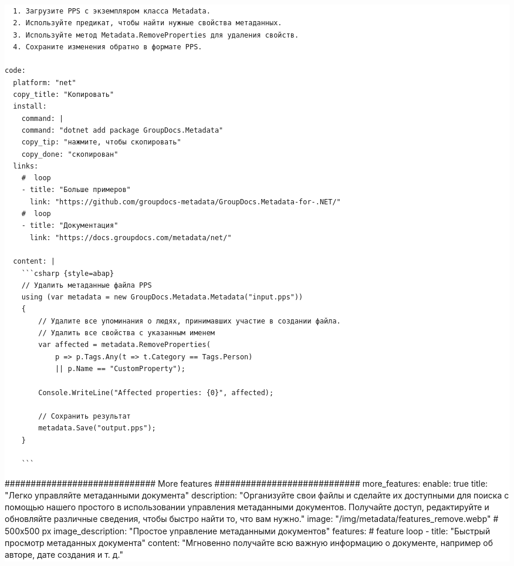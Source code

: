       1. Загрузите PPS с экземпляром класса Metadata.
      2. Используйте предикат, чтобы найти нужные свойства метаданных.
      3. Используйте метод Metadata.RemoveProperties для удаления свойств.
      4. Сохраните изменения обратно в формате PPS.
   
    code:
      platform: "net"
      copy_title: "Копировать"
      install:
        command: |
        command: "dotnet add package GroupDocs.Metadata"
        copy_tip: "нажмите, чтобы скопировать"
        copy_done: "скопирован"
      links:
        #  loop
        - title: "Больше примеров"
          link: "https://github.com/groupdocs-metadata/GroupDocs.Metadata-for-.NET/"
        #  loop
        - title: "Документация"
          link: "https://docs.groupdocs.com/metadata/net/"
          
      content: |
        ```csharp {style=abap}
        // Удалить метаданные файла PPS
        using (var metadata = new GroupDocs.Metadata.Metadata("input.pps"))
        {
            // Удалите все упоминания о людях, принимавших участие в создании файла.
            // Удалить все свойства с указанным именем
            var affected = metadata.RemoveProperties(
                p => p.Tags.Any(t => t.Category == Tags.Person) 
                || p.Name == "CustomProperty");
                        
            Console.WriteLine("Affected properties: {0}", affected);

            // Сохранить результат
            metadata.Save("output.pps");
        }
        
        ```  

############################# More features ############################
more_features:
  enable: true
  title: "Легко управляйте метаданными документа"
  description: "Организуйте свои файлы и сделайте их доступными для поиска с помощью нашего простого в использовании управления метаданными документов. Получайте доступ, редактируйте и обновляйте различные сведения, чтобы быстро найти то, что вам нужно."
  image: "/img/metadata/features_remove.webp" # 500x500 px
  image_description: "Простое управление метаданными документов"
  features:
    # feature loop
    - title: "Быстрый просмотр метаданных документа"
      content: "Мгновенно получайте всю важную информацию о документе, например об авторе, дате создания и т. д."
